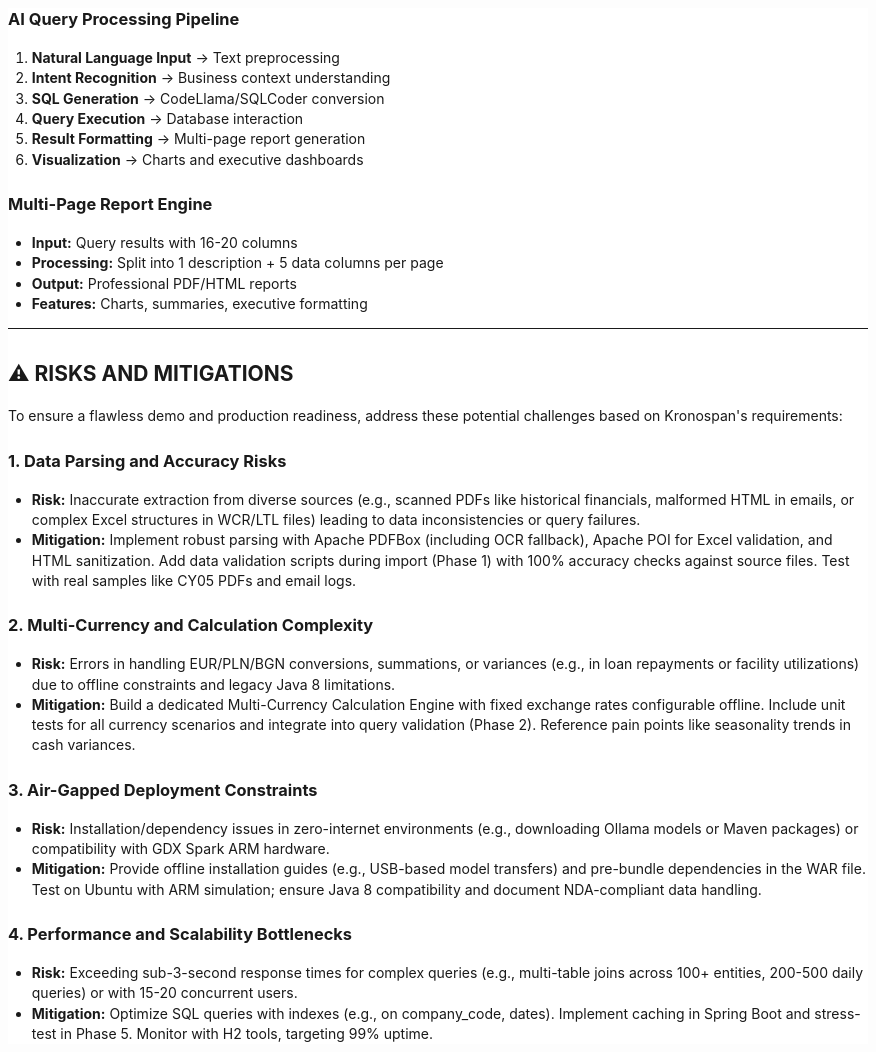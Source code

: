 
### AI Query Processing Pipeline
1. **Natural Language Input** → Text preprocessing
2. **Intent Recognition** → Business context understanding
3. **SQL Generation** → CodeLlama/SQLCoder conversion
4. **Query Execution** → Database interaction
5. **Result Formatting** → Multi-page report generation
6. **Visualization** → Charts and executive dashboards

### Multi-Page Report Engine
- **Input:** Query results with 16-20 columns
- **Processing:** Split into 1 description + 5 data columns per page
- **Output:** Professional PDF/HTML reports
- **Features:** Charts, summaries, executive formatting

---

## ⚠️ RISKS AND MITIGATIONS

To ensure a flawless demo and production readiness, address these potential challenges based on Kronospan's requirements:

### 1. Data Parsing and Accuracy Risks
- **Risk:** Inaccurate extraction from diverse sources (e.g., scanned PDFs like historical financials, malformed HTML in emails, or complex Excel structures in WCR/LTL files) leading to data inconsistencies or query failures.
- **Mitigation:** Implement robust parsing with Apache PDFBox (including OCR fallback), Apache POI for Excel validation, and HTML sanitization. Add data validation scripts during import (Phase 1) with 100% accuracy checks against source files. Test with real samples like CY05 PDFs and email logs.

### 2. Multi-Currency and Calculation Complexity
- **Risk:** Errors in handling EUR/PLN/BGN conversions, summations, or variances (e.g., in loan repayments or facility utilizations) due to offline constraints and legacy Java 8 limitations.
- **Mitigation:** Build a dedicated Multi-Currency Calculation Engine with fixed exchange rates configurable offline. Include unit tests for all currency scenarios and integrate into query validation (Phase 2). Reference pain points like seasonality trends in cash variances.

### 3. Air-Gapped Deployment Constraints
- **Risk:** Installation/dependency issues in zero-internet environments (e.g., downloading Ollama models or Maven packages) or compatibility with GDX Spark ARM hardware.
- **Mitigation:** Provide offline installation guides (e.g., USB-based model transfers) and pre-bundle dependencies in the WAR file. Test on Ubuntu with ARM simulation; ensure Java 8 compatibility and document NDA-compliant data handling.

### 4. Performance and Scalability Bottlenecks
- **Risk:** Exceeding sub-3-second response times for complex queries (e.g., multi-table joins across 100+ entities, 200-500 daily queries) or with 15-20 concurrent users.
- **Mitigation:** Optimize SQL queries with indexes (e.g., on company_code, dates). Implement caching in Spring Boot and stress-test in Phase 5. Monitor with H2 tools, targeting 99% uptime.
